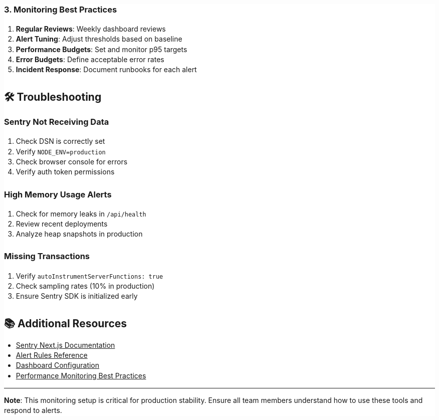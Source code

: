 ### 3. Monitoring Best Practices
1. **Regular Reviews**: Weekly dashboard reviews
2. **Alert Tuning**: Adjust thresholds based on baseline
3. **Performance Budgets**: Set and monitor p95 targets
4. **Error Budgets**: Define acceptable error rates
5. **Incident Response**: Document runbooks for each alert

## 🛠️ Troubleshooting

### Sentry Not Receiving Data
1. Check DSN is correctly set
2. Verify `NODE_ENV=production`
3. Check browser console for errors
4. Verify auth token permissions

### High Memory Usage Alerts
1. Check for memory leaks in `/api/health`
2. Review recent deployments
3. Analyze heap snapshots in production

### Missing Transactions
1. Verify `autoInstrumentServerFunctions: true`
2. Check sampling rates (10% in production)
3. Ensure Sentry SDK is initialized early

## 📚 Additional Resources

- [Sentry Next.js Documentation](https://docs.sentry.io/platforms/javascript/guides/nextjs/)
- [Alert Rules Reference](./monitoring/alert-rules.yaml)
- [Dashboard Configuration](./monitoring/sentry-dashboard.json)
- [Performance Monitoring Best Practices](https://docs.sentry.io/product/performance/)

---

**Note**: This monitoring setup is critical for production stability. Ensure all team members understand how to use these tools and respond to alerts.